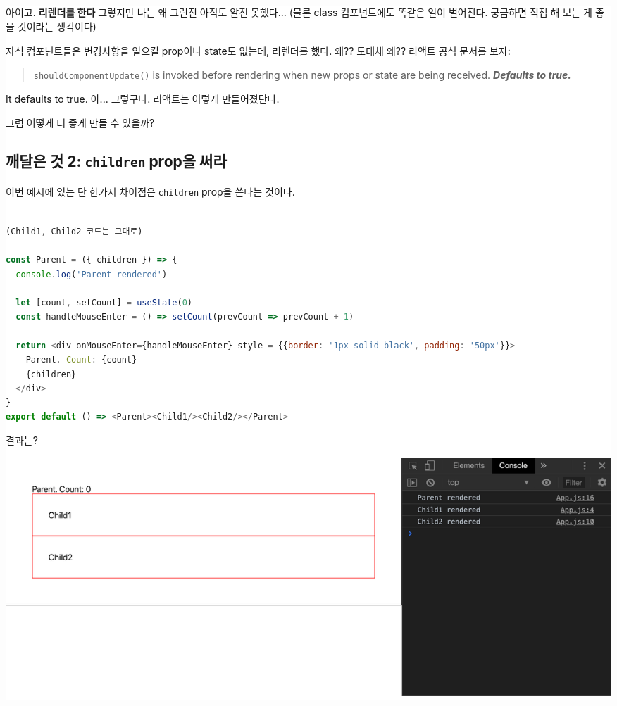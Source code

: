 아이고. **리렌더를 한다** 그렇지만 나는 왜 그런진 아직도 알진 못했다... (물론 class 컴포넌트에도 똑같은 일이 벌어진다. 궁금하면 직접 해 보는 게 좋을 것이라는 생각이다)

자식 컴포넌트들은 변경사항을 일으킬 prop이나 state도 없는데, 리렌더를 했다. 왜?? 도대체 왜?? 리액트 공식 문서를 보자:

> `shouldComponentUpdate()` is invoked before rendering when new props or state are being received. _**Defaults to true.**_ 

It defaults to true. 아... 그렇구나. 리액트는 이렇게 만들어졌단다.

그럼 어떻게 더 좋게 만들 수 있을까?

## 깨달은 것 2: `children` prop을 써라

이번 예시에 있는 단 한가지 차이점은 `children` prop을 쓴다는 것이다.

```js

(Child1, Child2 코드는 그대로)

const Parent = ({ children }) => {
  console.log('Parent rendered')

  let [count, setCount] = useState(0)
  const handleMouseEnter = () => setCount(prevCount => prevCount + 1)

  return <div onMouseEnter={handleMouseEnter} style = {{border: '1px solid black', padding: '50px'}}>
    Parent. Count: {count}
    {children}
  </div>
}
export default () => <Parent><Child1/><Child2/></Parent>
```

결과는?

![children re-render test 2](./gifs/children-re-render-test-2.gif)
